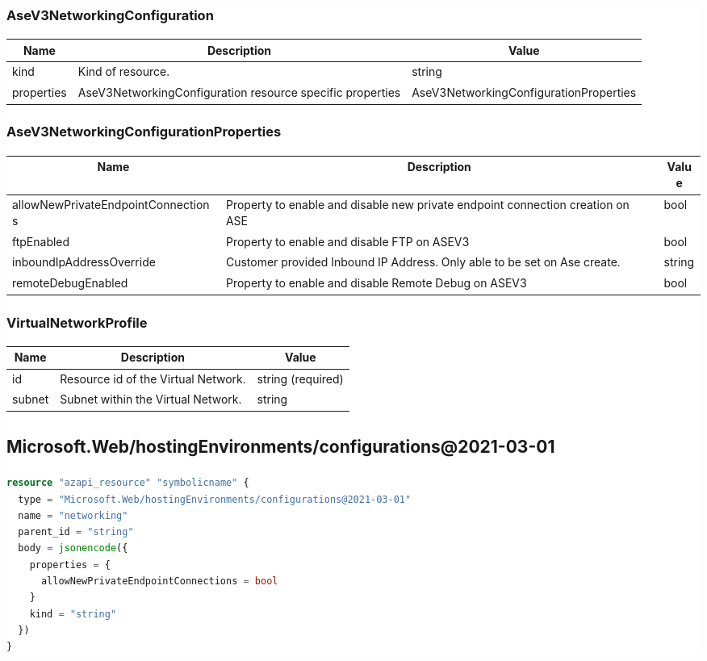 
### AseV3NetworkingConfiguration

| Name | Description | Value |
|-|-|-|
| kind | Kind of resource. | string |
| properties | AseV3NetworkingConfiguration resource specific properties | AseV3NetworkingConfigurationProperties |


### AseV3NetworkingConfigurationProperties

| Name | Description | Value |
|-|-|-|
| allowNewPrivateEndpointConnections | Property to enable and disable new private endpoint connection creation on ASE | bool |
| ftpEnabled | Property to enable and disable FTP on ASEV3 | bool |
| inboundIpAddressOverride | Customer provided Inbound IP Address. Only able to be set on Ase create. | string |
| remoteDebugEnabled | Property to enable and disable Remote Debug on ASEV3 | bool |


### VirtualNetworkProfile

| Name | Description | Value |
|-|-|-|
| id | Resource id of the Virtual Network. | string (required) |
| subnet | Subnet within the Virtual Network. | string |
## Microsoft.Web/hostingEnvironments/configurations@2021-03-01

```terraform
resource "azapi_resource" "symbolicname" {
  type = "Microsoft.Web/hostingEnvironments/configurations@2021-03-01"
  name = "networking"
  parent_id = "string"
  body = jsonencode({
    properties = {
      allowNewPrivateEndpointConnections = bool
    }
    kind = "string"
  })
}

```
